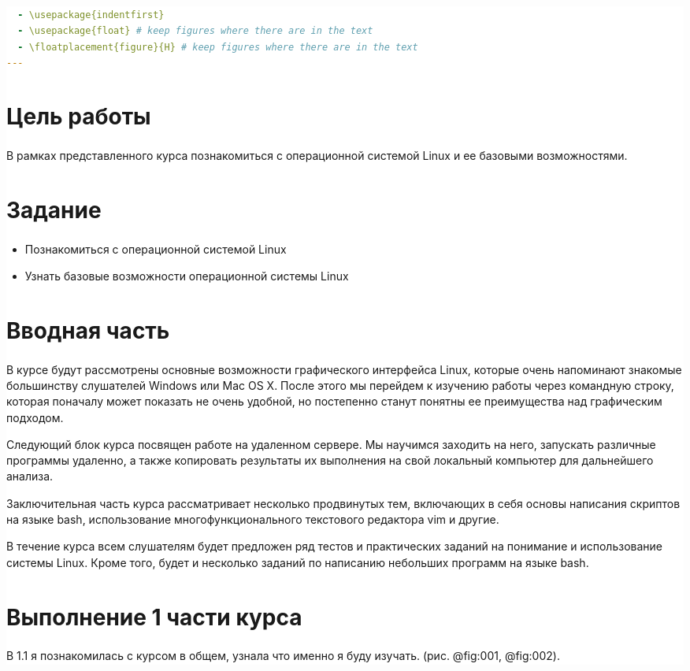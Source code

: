 ```yaml
  - \usepackage{indentfirst}
  - \usepackage{float} # keep figures where there are in the text
  - \floatplacement{figure}{H} # keep figures where there are in the text
---
```


# Цель работы

В рамках представленного курса познакомиться с операционной системой Linux и ее базовыми возможностями.

# Задание

- Познакомиться с операционной системой Linux

- Узнать базовые возможности операционной системы Linux

# Вводная часть

В курсе будут рассмотрены основные возможности графического интерфейса Linux, которые очень напоминают знакомые большинству слушателей Windows или Mac OS X. После этого мы перейдем к изучению работы через командную строку, которая поначалу может показать не очень удобной, но постепенно станут понятны ее преимущества над графическим подходом.

Следующий блок курса посвящен работе на удаленном сервере. Мы научимся заходить на него, запускать различные программы удаленно, а также копировать результаты их выполнения на свой локальный компьютер для дальнейшего анализа.

Заключительная часть курса рассматривает несколько продвинутых тем, включающих в себя основы написания скриптов на языке bash, использование многофункционального текстового редактора vim и другие.

В течение курса всем слушателям будет предложен ряд тестов и практических заданий на понимание и использование системы Linux. Кроме того, будет и несколько заданий по написанию небольших программ на языке bash.


# Выполнение 1 части курса

В 1.1 я познакомилась с курсом в общем, узнала что именно я буду изучать. (рис. @fig:001, @fig:002).
